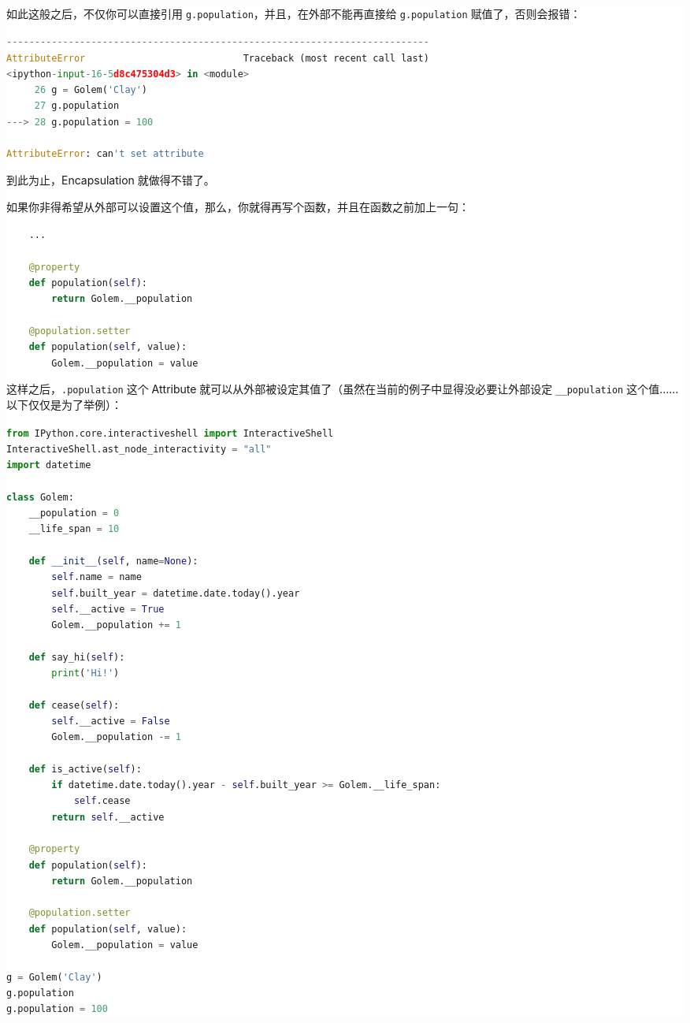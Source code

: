 

如此这般之后，不仅你可以直接引用 `g.population`，并且，在外部不能再直接给 `g.population` 赋值了，否则会报错：
```python
---------------------------------------------------------------------------
AttributeError                            Traceback (most recent call last)
<ipython-input-16-5d8c475304d3> in <module>
     26 g = Golem('Clay')
     27 g.population
---> 28 g.population = 100

AttributeError: can't set attribute
```
到此为止，Encapsulation 就做得不错了。

如果你非得希望从外部可以设置这个值，那么，你就得再写个函数，并且在函数之前加上一句：
```python
    ...
    
    @property
    def population(self):
        return Golem.__population
    
    @population.setter
    def population(self, value):
        Golem.__population = value
```
这样之后，`.population` 这个 Attribute 就可以从外部被设定其值了（虽然在当前的例子中显得没必要让外部设定 `__population` 这个值…… 以下仅仅是为了举例）：
```python
from IPython.core.interactiveshell import InteractiveShell
InteractiveShell.ast_node_interactivity = "all"
import datetime

class Golem:
    __population = 0
    __life_span = 10
    
    def __init__(self, name=None):
        self.name = name
        self.built_year = datetime.date.today().year
        self.__active = True
        Golem.__population += 1
    
    def say_hi(self):
        print('Hi!')
    
    def cease(self):
        self.__active = False
        Golem.__population -= 1
    
    def is_active(self):
        if datetime.date.today().year - self.built_year >= Golem.__life_span:
            self.cease
        return self.__active
    
    @property
    def population(self):
        return Golem.__population
    
    @population.setter
    def population(self, value):
        Golem.__population = value

g = Golem('Clay')
g.population
g.population = 100
```